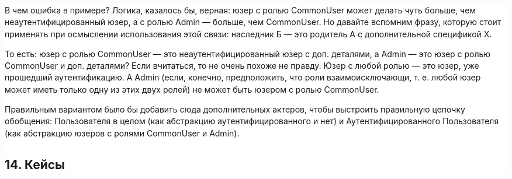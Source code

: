 В чем ошибка в примере? Логика, казалось бы, верная: юзер с ролью CommonUser может делать чуть больше, чем неаутентифицированный юзер, а с ролью Admin — больше, чем CommonUser. Но давайте вспомним фразу, которую стоит применять при осмыслении использования этой связи: наследник Б — это родитель А с дополнительной спецификой X.

То есть: юзер с ролью CommonUser — это неаутентифицированный юзер с доп. деталями, а Admin — это юзер с ролью CommonUser и доп. деталями? Если вчитаться, то не очень похоже не правду. Юзер с любой ролью — это юзер, уже прошедший аутентификацию. А Admin (если, конечно, предположить, что роли взаимоисключающи, т. е. любой юзер может иметь только одну из этих двух ролей) не может быть юзером с ролью CommonUser.

Правильным вариантом было бы добавить сюда дополнительных актеров, чтобы выстроить правильную цепочку обобщения: Пользователя в целом (как абстракцию аутентифицированного и нет) и Аутентифицированного Пользователя (как абстракцию юзеров с ролями CommonUser и Admin).

## 14. Кейсы
